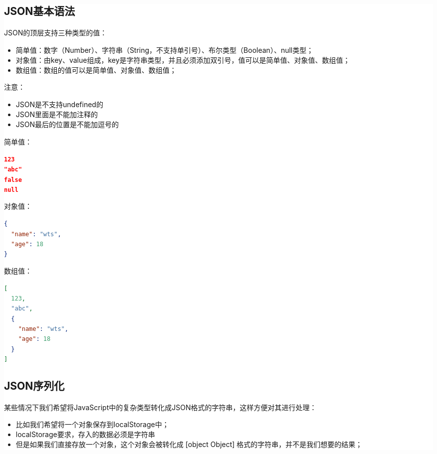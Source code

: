
## JSON基本语法

JSON的顶层支持三种类型的值：

- 简单值：数字（Number）、字符串（String，不支持单引号）、布尔类型（Boolean）、null类型；
- 对象值：由key、value组成，key是字符串类型，并且必须添加双引号，值可以是简单值、对象值、数组值；
- 数组值：数组的值可以是简单值、对象值、数组值；

注意：

- JSON是不支持undefined的
- JSON里面是不能加注释的
- JSON最后的位置是不能加逗号的

简单值：

```json
123
"abc"
false
null
```

对象值：

```json
{
  "name": "wts",
  "age": 18
}
```

数组值：

```json
[
  123,
  "abc",
  {
    "name": "wts",
    "age": 18
  }
]
```





## JSON序列化

某些情况下我们希望将JavaScript中的复杂类型转化成JSON格式的字符串，这样方便对其进行处理：

- 比如我们希望将一个对象保存到localStorage中；
- localStorage要求，存入的数据必须是字符串
- 但是如果我们直接存放一个对象，这个对象会被转化成 [object Object] 格式的字符串，并不是我们想要的结果；
